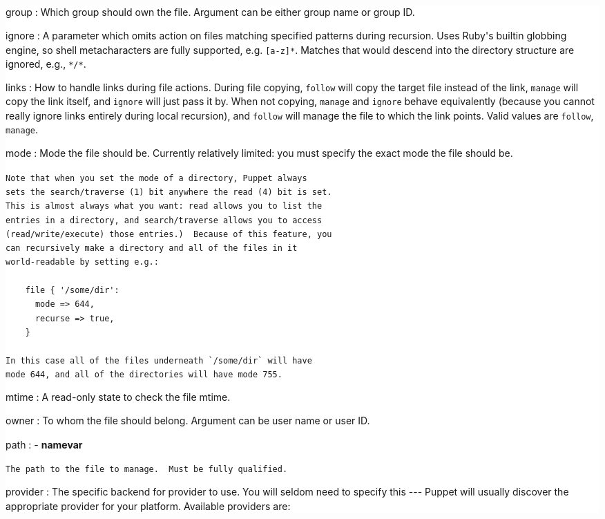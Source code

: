 group
: Which group should own the file.  Argument can be either group
    name or group ID.

ignore
: A parameter which omits action on files matching
    specified patterns during recursion.  Uses Ruby's builtin globbing
    engine, so shell metacharacters are fully supported, e.g. `[a-z]*`.
    Matches that would descend into the directory structure are ignored,
    e.g., `*/*`.

links
: How to handle links during file actions.  During file copying,
    `follow` will copy the target file instead of the link, `manage`
    will copy the link itself, and `ignore` will just pass it by.
    When not copying, `manage` and `ignore` behave equivalently
    (because you cannot really ignore links entirely during local recursion), and `follow` will manage the file to which the
    link points.  Valid values are `follow`, `manage`.

mode
: Mode the file should be.  Currently relatively limited:
    you must specify the exact mode the file should be.

    Note that when you set the mode of a directory, Puppet always
    sets the search/traverse (1) bit anywhere the read (4) bit is set.
    This is almost always what you want: read allows you to list the
    entries in a directory, and search/traverse allows you to access
    (read/write/execute) those entries.)  Because of this feature, you
    can recursively make a directory and all of the files in it
    world-readable by setting e.g.:

        file { '/some/dir':
          mode => 644,
          recurse => true,
        }

    In this case all of the files underneath `/some/dir` will have
    mode 644, and all of the directories will have mode 755.

mtime
: A read-only state to check the file mtime.

owner
: To whom the file should belong.  Argument can be user name or
    user ID.

path
: - **namevar**

    The path to the file to manage.  Must be fully qualified.

provider
: The specific backend for provider to use. You will
    seldom need to specify this --- Puppet will usually discover the
    appropriate provider for your platform.  Available providers are:
